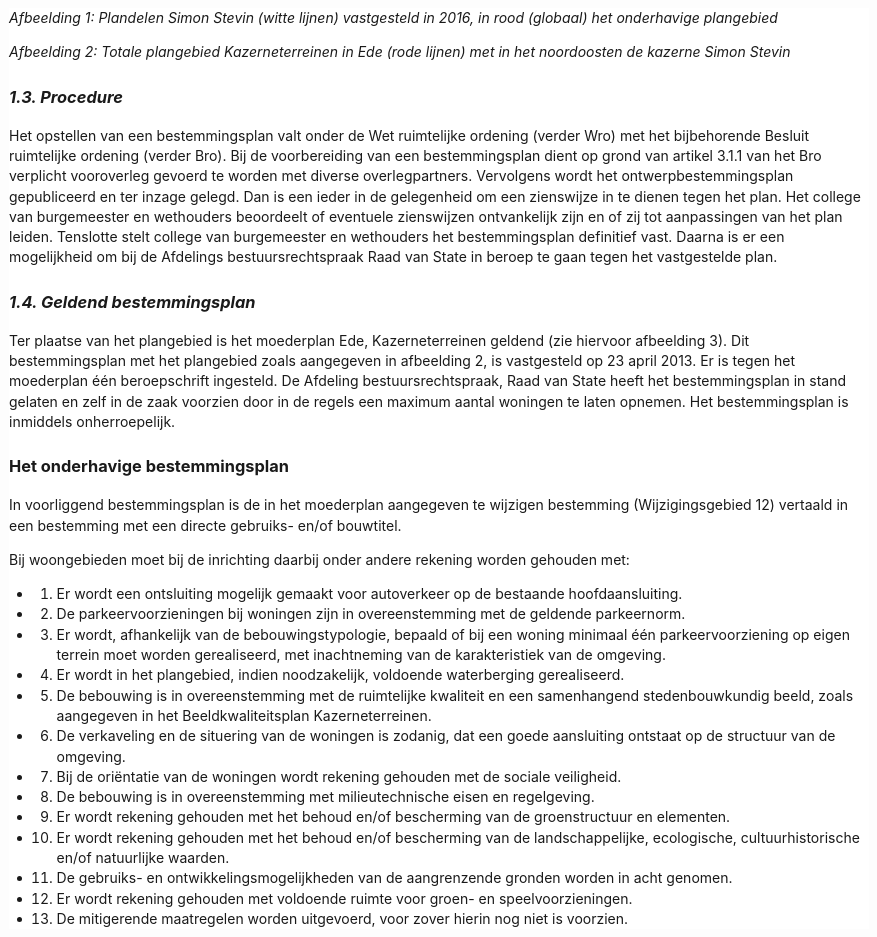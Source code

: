 *Afbeelding 1: Plandelen Simon Stevin (witte lijnen) vastgesteld in 2016, in rood (globaal) het onderhavige plangebied*

*Afbeelding 2: Totale plangebied Kazerneterreinen in Ede (rode lijnen) met in het noordoosten de kazerne Simon Stevin* 

### *1.3. Procedure*

Het opstellen van een bestemmingsplan valt onder de Wet ruimtelijke ordening (verder Wro) met het bijbehorende Besluit ruimtelijke ordening (verder Bro). Bij de voorbereiding van een bestemmingsplan dient op grond van artikel 3.1.1 van het Bro verplicht vooroverleg gevoerd te worden met diverse overlegpartners. Vervolgens wordt het ontwerpbestemmingsplan gepubliceerd en ter inzage gelegd. Dan is een ieder in de gelegenheid om een zienswijze in te dienen tegen het plan. Het college van burgemeester en wethouders beoordeelt of eventuele zienswijzen ontvankelijk zijn en of zij tot aanpassingen van het plan leiden. Tenslotte stelt college van burgemeester en wethouders het bestemmingsplan definitief vast. Daarna is er een mogelijkheid om bij de Afdelings bestuursrechtspraak Raad van State in beroep te gaan tegen het vastgestelde plan.

### *1.4. Geldend bestemmingsplan*

Ter plaatse van het plangebied is het moederplan Ede, Kazerneterreinen geldend (zie hiervoor afbeelding 3). Dit bestemmingsplan met het plangebied zoals aangegeven in afbeelding 2, is vastgesteld op 23 april 2013. Er is tegen het moederplan één beroepschrift ingesteld. De Afdeling bestuursrechtspraak, Raad van State heeft het bestemmingsplan in stand gelaten en zelf in de zaak voorzien door in de regels een maximum aantal woningen te laten opnemen. Het bestemmingsplan is inmiddels onherroepelijk.

### **Het onderhavige bestemmingsplan**

In voorliggend bestemmingsplan is de in het moederplan aangegeven te wijzigen bestemming (Wijzigingsgebied 12) vertaald in een bestemming met een directe gebruiks- en/of bouwtitel.

Bij woongebieden moet bij de inrichting daarbij onder andere rekening worden gehouden met:

- 1. Er wordt een ontsluiting mogelijk gemaakt voor autoverkeer op de bestaande hoofdaansluiting.
- 2. De parkeervoorzieningen bij woningen zijn in overeenstemming met de geldende parkeernorm.
- 3. Er wordt, afhankelijk van de bebouwingstypologie, bepaald of bij een woning minimaal één parkeervoorziening op eigen terrein moet worden gerealiseerd, met inachtneming van de karakteristiek van de omgeving.
- 4. Er wordt in het plangebied, indien noodzakelijk, voldoende waterberging gerealiseerd.
- 5. De bebouwing is in overeenstemming met de ruimtelijke kwaliteit en een samenhangend stedenbouwkundig beeld, zoals aangegeven in het Beeldkwaliteitsplan Kazerneterreinen.
- 6. De verkaveling en de situering van de woningen is zodanig, dat een goede aansluiting ontstaat op de structuur van de omgeving.
- 7. Bij de oriëntatie van de woningen wordt rekening gehouden met de sociale veiligheid.
- 8. De bebouwing is in overeenstemming met milieutechnische eisen en regelgeving.
- 9. Er wordt rekening gehouden met het behoud en/of bescherming van de groenstructuur en elementen.
- 10. Er wordt rekening gehouden met het behoud en/of bescherming van de landschappelijke, ecologische, cultuurhistorische en/of natuurlijke waarden.
- 11. De gebruiks- en ontwikkelingsmogelijkheden van de aangrenzende gronden worden in acht genomen.
- 12. Er wordt rekening gehouden met voldoende ruimte voor groen- en speelvoorzieningen.
- 13. De mitigerende maatregelen worden uitgevoerd, voor zover hierin nog niet is voorzien.
